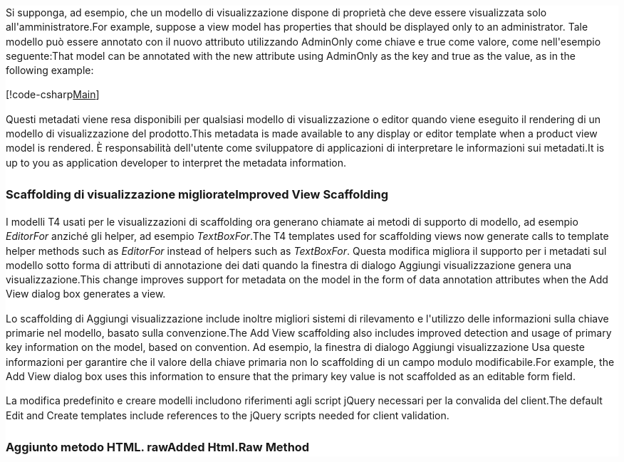 <span data-ttu-id="eadf8-382">Si supponga, ad esempio, che un modello di visualizzazione dispone di proprietà che deve essere visualizzata solo all'amministratore.</span><span class="sxs-lookup"><span data-stu-id="eadf8-382">For example, suppose a view model has properties that should be displayed only to an administrator.</span></span> <span data-ttu-id="eadf8-383">Tale modello può essere annotato con il nuovo attributo utilizzando AdminOnly come chiave e true come valore, come nell'esempio seguente:</span><span class="sxs-lookup"><span data-stu-id="eadf8-383">That model can be annotated with the new attribute using AdminOnly as the key and true as the value, as in the following example:</span></span>

[!code-csharp[Main](mvc3-release-notes/samples/sample9.cs)]

<span data-ttu-id="eadf8-384">Questi metadati viene resa disponibili per qualsiasi modello di visualizzazione o editor quando viene eseguito il rendering di un modello di visualizzazione del prodotto.</span><span class="sxs-lookup"><span data-stu-id="eadf8-384">This metadata is made available to any display or editor template when a product view model is rendered.</span></span> <span data-ttu-id="eadf8-385">È responsabilità dell'utente come sviluppatore di applicazioni di interpretare le informazioni sui metadati.</span><span class="sxs-lookup"><span data-stu-id="eadf8-385">It is up to you as application developer to interpret the metadata information.</span></span>

<a id="_Toc2_3"></a>
### <a name="improved-view-scaffolding"></a><span data-ttu-id="eadf8-386">Scaffolding di visualizzazione migliorate</span><span class="sxs-lookup"><span data-stu-id="eadf8-386">Improved View Scaffolding</span></span>

<span data-ttu-id="eadf8-387">I modelli T4 usati per le visualizzazioni di scaffolding ora generano chiamate ai metodi di supporto di modello, ad esempio *EditorFor* anziché gli helper, ad esempio *TextBoxFor*.</span><span class="sxs-lookup"><span data-stu-id="eadf8-387">The T4 templates used for scaffolding views now generate calls to template helper methods such as *EditorFor* instead of helpers such as *TextBoxFor*.</span></span> <span data-ttu-id="eadf8-388">Questa modifica migliora il supporto per i metadati sul modello sotto forma di attributi di annotazione dei dati quando la finestra di dialogo Aggiungi visualizzazione genera una visualizzazione.</span><span class="sxs-lookup"><span data-stu-id="eadf8-388">This change improves support for metadata on the model in the form of data annotation attributes when the Add View dialog box generates a view.</span></span>

<span data-ttu-id="eadf8-389">Lo scaffolding di Aggiungi visualizzazione include inoltre migliori sistemi di rilevamento e l'utilizzo delle informazioni sulla chiave primarie nel modello, basato sulla convenzione.</span><span class="sxs-lookup"><span data-stu-id="eadf8-389">The Add View scaffolding also includes improved detection and usage of primary key information on the model, based on convention.</span></span> <span data-ttu-id="eadf8-390">Ad esempio, la finestra di dialogo Aggiungi visualizzazione Usa queste informazioni per garantire che il valore della chiave primaria non lo scaffolding di un campo modulo modificabile.</span><span class="sxs-lookup"><span data-stu-id="eadf8-390">For example, the Add View dialog box uses this information to ensure that the primary key value is not scaffolded as an editable form field.</span></span>

<span data-ttu-id="eadf8-391">La modifica predefinito e creare modelli includono riferimenti agli script jQuery necessari per la convalida del client.</span><span class="sxs-lookup"><span data-stu-id="eadf8-391">The default Edit and Create templates include references to the jQuery scripts needed for client validation.</span></span>

<a id="_Toc2_4"></a>
### <a name="added-htmlraw-method"></a><span data-ttu-id="eadf8-392">Aggiunto metodo HTML. raw</span><span class="sxs-lookup"><span data-stu-id="eadf8-392">Added Html.Raw Method</span></span>
